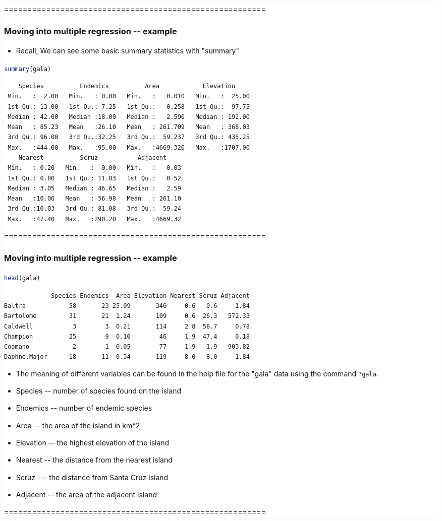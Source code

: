 ========================================================

<h3>Moving into multiple regression -- example</h3>

* Recall, We can see some basic summary statistics with "summary"


```r
summary(gala)
```

```
    Species          Endemics          Area            Elevation      
 Min.   :  2.00   Min.   : 0.00   Min.   :   0.010   Min.   :  25.00  
 1st Qu.: 13.00   1st Qu.: 7.25   1st Qu.:   0.258   1st Qu.:  97.75  
 Median : 42.00   Median :18.00   Median :   2.590   Median : 192.00  
 Mean   : 85.23   Mean   :26.10   Mean   : 261.709   Mean   : 368.03  
 3rd Qu.: 96.00   3rd Qu.:32.25   3rd Qu.:  59.237   3rd Qu.: 435.25  
 Max.   :444.00   Max.   :95.00   Max.   :4669.320   Max.   :1707.00  
    Nearest          Scruz           Adjacent      
 Min.   : 0.20   Min.   :  0.00   Min.   :   0.03  
 1st Qu.: 0.80   1st Qu.: 11.03   1st Qu.:   0.52  
 Median : 3.05   Median : 46.65   Median :   2.59  
 Mean   :10.06   Mean   : 56.98   Mean   : 261.10  
 3rd Qu.:10.03   3rd Qu.: 81.08   3rd Qu.:  59.24  
 Max.   :47.40   Max.   :290.20   Max.   :4669.32  
```

========================================================

<h3>Moving into multiple regression -- example</h3>


```r
head(gala)
```

```
             Species Endemics  Area Elevation Nearest Scruz Adjacent
Baltra            58       23 25.09       346     0.6   0.6     1.84
Bartolome         31       21  1.24       109     0.6  26.3   572.33
Caldwell           3        3  0.21       114     2.8  58.7     0.78
Champion          25        9  0.10        46     1.9  47.4     0.18
Coamano            2        1  0.05        77     1.9   1.9   903.82
Daphne.Major      18       11  0.34       119     8.0   8.0     1.84
```

* The meaning of different variables can be found in the help file for the "gala" data using the command ```?gala```.

* Species -- number of species found on the island
* Endemics -- number of endemic species
* Area -- the area of the island in km^2
* Elevation -- the highest elevation of the island
* Nearest -- the distance from the nearest island
* Scruz --- the distance from Santa Cruz island
* Adjacent -- the area of the adjacent island

========================================================
